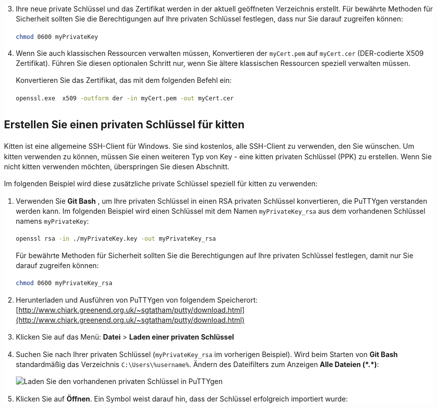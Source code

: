 3. Ihre neue private Schlüssel und das Zertifikat werden in der aktuell geöffneten Verzeichnis erstellt. Für bewährte Methoden für Sicherheit sollten Sie die Berechtigungen auf Ihre privaten Schlüssel festlegen, dass nur Sie darauf zugreifen können:

    ```bash
    chmod 0600 myPrivateKey
    ```

4. Wenn Sie auch klassischen Ressourcen verwalten müssen, Konvertieren der `myCert.pem` auf `myCert.cer` (DER-codierte X509 Zertifikat). Führen Sie diesen optionalen Schritt nur, wenn Sie ältere klassischen Ressourcen speziell verwalten müssen. 

    Konvertieren Sie das Zertifikat, das mit dem folgenden Befehl ein:

    ```bash
    openssl.exe  x509 -outform der -in myCert.pem -out myCert.cer
    ```

## <a name="create-a-private-key-for-putty"></a>Erstellen Sie einen privaten Schlüssel für kitten

Kitten ist eine allgemeine SSH-Client für Windows. Sie sind kostenlos, alle SSH-Client zu verwenden, den Sie wünschen. Um kitten verwenden zu können, müssen Sie einen weiteren Typ von Key - eine kitten privaten Schlüssel (PPK) zu erstellen. Wenn Sie nicht kitten verwenden möchten, überspringen Sie diesen Abschnitt.

Im folgenden Beispiel wird diese zusätzliche private Schlüssel speziell für kitten zu verwenden:

1. Verwenden Sie **Git Bash** , um Ihre privaten Schlüssel in einen RSA privaten Schlüssel konvertieren, die PuTTYgen verstanden werden kann. Im folgenden Beispiel wird einen Schlüssel mit dem Namen `myPrivateKey_rsa` aus dem vorhandenen Schlüssel namens `myPrivateKey`:

    ```bash
    openssl rsa -in ./myPrivateKey.key -out myPrivateKey_rsa
    ```

    Für bewährte Methoden für Sicherheit sollten Sie die Berechtigungen auf Ihre privaten Schlüssel festlegen, damit nur Sie darauf zugreifen können:

    ```bash
    chmod 0600 myPrivateKey_rsa
    ```

2. Herunterladen und Ausführen von PuTTYgen von folgendem Speicherort: [http://www.chiark.greenend.org.uk/~sgtatham/putty/download.html](http://www.chiark.greenend.org.uk/~sgtatham/putty/download.html)

3. Klicken Sie auf das Menü: **Datei** > **Laden einer privaten Schlüssel**

4. Suchen Sie nach Ihrer privaten Schlüssel (`myPrivateKey_rsa` im vorherigen Beispiel). Wird beim Starten von **Git Bash** standardmäßig das Verzeichnis `C:\Users\%username%`. Ändern des Dateifilters zum Anzeigen **Alle Dateien (\*.\*)**:

    ![Laden Sie den vorhandenen privaten Schlüssel in PuTTYgen](./media/virtual-machines-linux-ssh-from-windows/load-private-key.png)

5. Klicken Sie auf **Öffnen**. Ein Symbol weist darauf hin, dass der Schlüssel erfolgreich importiert wurde:
